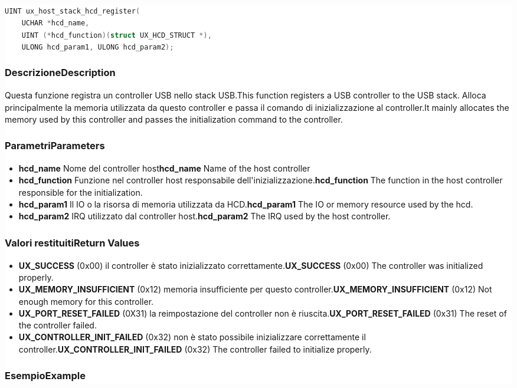 ```c
UINT ux_host_stack_hcd_register(
    UCHAR *hcd_name,
    UINT (*hcd_function)(struct UX_HCD_STRUCT *),
    ULONG hcd_param1, ULONG hcd_param2);
```

### <a name="description"></a><span data-ttu-id="b7d90-263">Descrizione</span><span class="sxs-lookup"><span data-stu-id="b7d90-263">Description</span></span>

<span data-ttu-id="b7d90-264">Questa funzione registra un controller USB nello stack USB.</span><span class="sxs-lookup"><span data-stu-id="b7d90-264">This function registers a USB controller to the USB stack.</span></span> <span data-ttu-id="b7d90-265">Alloca principalmente la memoria utilizzata da questo controller e passa il comando di inizializzazione al controller.</span><span class="sxs-lookup"><span data-stu-id="b7d90-265">It mainly allocates the memory used by this controller and passes the initialization command to the controller.</span></span>

### <a name="parameters"></a><span data-ttu-id="b7d90-266">Parametri</span><span class="sxs-lookup"><span data-stu-id="b7d90-266">Parameters</span></span>

- <span data-ttu-id="b7d90-267">**hcd_name** Nome del controller host</span><span class="sxs-lookup"><span data-stu-id="b7d90-267">**hcd_name** Name of the host controller</span></span>
- <span data-ttu-id="b7d90-268">**hcd_function** Funzione nel controller host responsabile dell'inizializzazione.</span><span class="sxs-lookup"><span data-stu-id="b7d90-268">**hcd_function** The function in the host controller responsible for the initialization.</span></span>
- <span data-ttu-id="b7d90-269">**hcd_param1** Il IO o la risorsa di memoria utilizzata da HCD.</span><span class="sxs-lookup"><span data-stu-id="b7d90-269">**hcd_param1** The IO or memory resource used by the hcd.</span></span>
- <span data-ttu-id="b7d90-270">**hcd_param2** IRQ utilizzato dal controller host.</span><span class="sxs-lookup"><span data-stu-id="b7d90-270">**hcd_param2** The IRQ used by the host controller.</span></span>

### <a name="return-values"></a><span data-ttu-id="b7d90-271">Valori restituiti</span><span class="sxs-lookup"><span data-stu-id="b7d90-271">Return Values</span></span>

- <span data-ttu-id="b7d90-272">**UX_SUCCESS** (0x00) il controller è stato inizializzato correttamente.</span><span class="sxs-lookup"><span data-stu-id="b7d90-272">**UX_SUCCESS** (0x00) The controller was initialized properly.</span></span>
- <span data-ttu-id="b7d90-273">**UX_MEMORY_INSUFFICIENT** (0x12) memoria insufficiente per questo controller.</span><span class="sxs-lookup"><span data-stu-id="b7d90-273">**UX_MEMORY_INSUFFICIENT** (0x12) Not enough memory for this controller.</span></span>
- <span data-ttu-id="b7d90-274">**UX_PORT_RESET_FAILED** (0X31) la reimpostazione del controller non è riuscita.</span><span class="sxs-lookup"><span data-stu-id="b7d90-274">**UX_PORT_RESET_FAILED** (0x31) The reset of the controller failed.</span></span>
- <span data-ttu-id="b7d90-275">**UX_CONTROLLER_INIT_FAILED** (0x32) non è stato possibile inizializzare correttamente il controller.</span><span class="sxs-lookup"><span data-stu-id="b7d90-275">**UX_CONTROLLER_INIT_FAILED** (0x32) The controller failed to initialize properly.</span></span>

### <a name="example"></a><span data-ttu-id="b7d90-276">Esempio</span><span class="sxs-lookup"><span data-stu-id="b7d90-276">Example</span></span>
